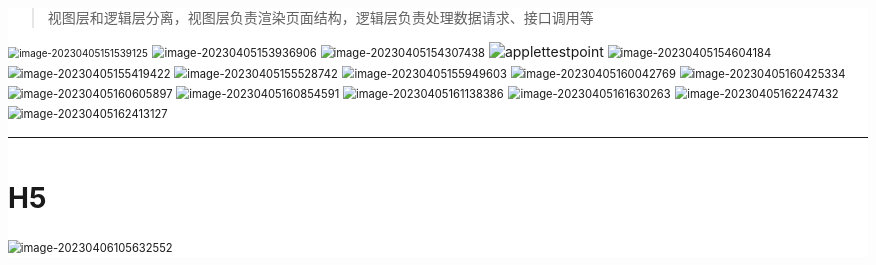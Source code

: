 > 视图层和逻辑层分离，视图层负责渲染页面结构，逻辑层负责处理数据请求、接口调用等



<img src="https://tyimages.oss-cn-shanghai.aliyuncs.com/typoraImgs/image-20230405151539125.png" alt="image-20230405151539125" style="zoom:70%;" />

<img src="https://tyimages.oss-cn-shanghai.aliyuncs.com/typoraImgs/image-20230405153936906.png" alt="image-20230405153936906" style="zoom:80%;" />







<img src="https://tyimages.oss-cn-shanghai.aliyuncs.com/typoraImgs/image-20230405154307438.png" alt="image-20230405154307438" style="zoom:80%;" />

<img src="https://tyimages.oss-cn-shanghai.aliyuncs.com/typoraImgs/applettestpoint.png" alt="applettestpoint" />



<img src="https://tyimages.oss-cn-shanghai.aliyuncs.com/typoraImgs/image-20230405154604184.png" alt="image-20230405154604184" style="zoom:80%;" />

<img src="https://tyimages.oss-cn-shanghai.aliyuncs.com/typoraImgs/image-20230405155419422.png" alt="image-20230405155419422" style="zoom:80%;" />

<img src="https://tyimages.oss-cn-shanghai.aliyuncs.com/typoraImgs/image-20230405155528742.png" alt="image-20230405155528742" style="zoom:80%;" />

<img src="https://tyimages.oss-cn-shanghai.aliyuncs.com/typoraImgs/image-20230405155949603.png" alt="image-20230405155949603" style="zoom:80%;" />

<img src="https://tyimages.oss-cn-shanghai.aliyuncs.com/typoraImgs/image-20230405160042769.png" alt="image-20230405160042769" style="zoom:80%;" />

<img src="https://tyimages.oss-cn-shanghai.aliyuncs.com/typoraImgs/image-20230405160425334.png" alt="image-20230405160425334" style="zoom:80%;" />

<img src="https://tyimages.oss-cn-shanghai.aliyuncs.com/typoraImgs/image-20230405160605897.png" alt="image-20230405160605897" style="zoom:80%;" />

<img src="https://tyimages.oss-cn-shanghai.aliyuncs.com/typoraImgs/image-20230405160854591.png" alt="image-20230405160854591" style="zoom:80%;" />

<img src="https://tyimages.oss-cn-shanghai.aliyuncs.com/typoraImgs/image-20230405161138386.png" alt="image-20230405161138386" style="zoom:80%;" />

<img src="https://tyimages.oss-cn-shanghai.aliyuncs.com/typoraImgs/image-20230405161630263.png" alt="image-20230405161630263" style="zoom:80%;" />

<img src="https://tyimages.oss-cn-shanghai.aliyuncs.com/typoraImgs/image-20230405162247432.png" alt="image-20230405162247432" style="zoom:80%;" />

<img src="https://tyimages.oss-cn-shanghai.aliyuncs.com/typoraImgs/image-20230405162413127.png" alt="image-20230405162413127" style="zoom:80%;" />



---

# H5

<img src="https://tyimages.oss-cn-shanghai.aliyuncs.com/typoraImgs/image-20230406105632552.png" alt="image-20230406105632552" style="zoom:80%;" />



